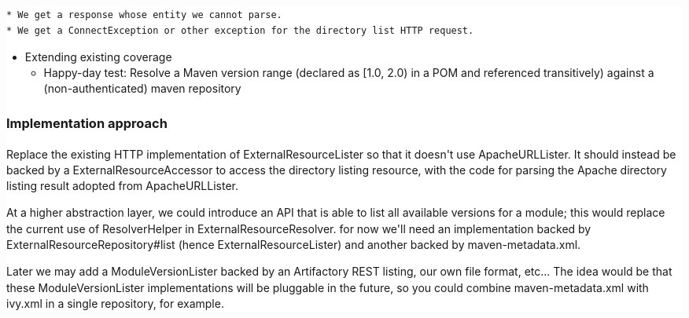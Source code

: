     * We get a response whose entity we cannot parse.
    * We get a ConnectException or other exception for the directory list HTTP request.
* Extending existing coverage
    * Happy-day test: Resolve a Maven version range (declared as [1.0, 2.0) in a POM and referenced transitively) against a (non-authenticated) maven repository

### Implementation approach

Replace the existing HTTP implementation of ExternalResourceLister so that it doesn't use ApacheURLLister. It should instead be backed by a ExternalResourceAccessor
to access the directory listing resource, with the code for parsing the Apache directory listing result adopted from ApacheURLLister.

At a higher abstraction layer, we could introduce an API that is able to list all available versions for a module; this would replace the current use of ResolverHelper in ExternalResourceResolver.
for now we'll need an implementation backed by ExternalResourceRepository#list (hence ExternalResourceLister) and another backed by maven-metadata.xml.

Later we may add a ModuleVersionLister backed by an Artifactory REST listing, our own file format, etc... The idea would be that these ModuleVersionLister
implementations will be pluggable in the future, so you could combine maven-metadata.xml with ivy.xml in a single repository, for example.
